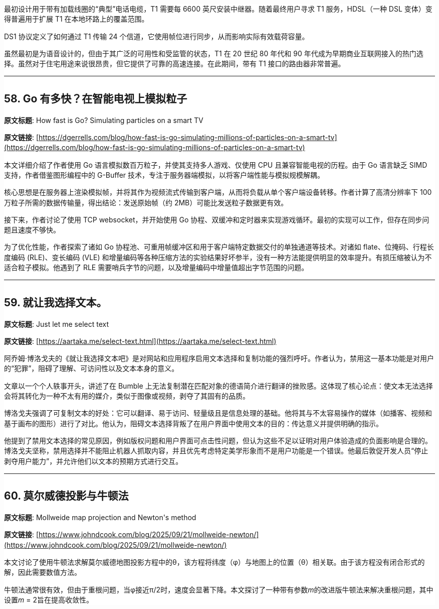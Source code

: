 最初设计用于带有加载线圈的“典型”电话电缆，T1 需要每 6600 英尺安装中继器。随着最终用户寻求 T1 服务，HDSL（一种 DSL 变体）变得普遍用于扩展 T1 在本地环路上的覆盖范围。

DS1 协议定义了如何通过 T1 传输 24 个信道，它使用帧位进行同步，从而影响实际有效载荷容量。

虽然最初是为语音设计的，但由于其广泛的可用性和受监管的状态，T1 在 20 世纪 80 年代和 90 年代成为早期商业互联网接入的热门选择。虽然对于住宅用途来说很昂贵，但它提供了可靠的高速连接。在此期间，带有 T1 接口的路由器非常普遍。

---

## 58. Go 有多快？在智能电视上模拟粒子

**原文标题**: How fast is Go? Simulating particles on a smart TV

**原文链接**: [https://dgerrells.com/blog/how-fast-is-go-simulating-millions-of-particles-on-a-smart-tv](https://dgerrells.com/blog/how-fast-is-go-simulating-millions-of-particles-on-a-smart-tv)

本文详细介绍了作者使用 Go 语言模拟数百万粒子，并使其支持多人游戏、仅使用 CPU 且兼容智能电视的历程。由于 Go 语言缺乏 SIMD 支持，作者借鉴图形编程中的 G-Buffer 技术，专注于服务器端模拟，以将客户端性能与模拟规模解耦。

核心思想是在服务器上渲染模拟帧，并将其作为视频流式传输到客户端，从而将负载从单个客户端设备转移。作者计算了高清分辨率下 100 万粒子所需的数据传输量，得出结论：发送原始帧（约 2MB）可能比发送粒子数据更有效。

接下来，作者讨论了使用 TCP websocket，并开始使用 Go 协程、双缓冲和定时器来实现游戏循环。最初的实现可以工作，但存在同步问题且速度不够快。

为了优化性能，作者探索了诸如 Go 协程池、可重用帧缓冲区和用于客户端特定数据交付的单独通道等技术。对诸如 flate、位掩码、行程长度编码 (RLE)、变长编码 (VLE) 和增量编码等各种压缩方法的实验结果好坏参半，没有一种方法能提供明显的效率提升。有损压缩被认为不适合粒子模拟。他遇到了 RLE 需要哨兵字节的问题，以及增量编码中增量值超出字节范围的问题。

---

## 59. 就让我选择文本。

**原文标题**: Just let me select text

**原文链接**: [https://aartaka.me/select-text.html](https://aartaka.me/select-text.html)

阿乔姆·博洛戈夫的《就让我选择文本吧》是对网站和应用程序启用文本选择和复制功能的强烈呼吁。作者认为，禁用这一基本功能是对用户的“犯罪”，阻碍了理解、可访问性以及文本本身的意义。

文章以一个个人轶事开头，讲述了在 Bumble 上无法复制潜在匹配对象的德语简介进行翻译的挫败感。这体现了核心论点：使文本无法选择会将其转化为一种不太有用的媒介，类似于图像或视频，剥夺了其固有的品质。

博洛戈夫强调了可复制文本的好处：它可以翻译、易于访问、轻量级且是信息处理的基础。他将其与不太容易操作的媒体（如播客、视频和基于画布的图形）进行了对比。他认为，阻碍文本选择背叛了在用户界面中使用文本的目的：传达意义并提供明确的指示。

他提到了禁用文本选择的常见原因，例如版权问题和用户界面可点击性问题，但认为这些不足以证明对用户体验造成的负面影响是合理的。博洛戈夫坚称，禁用选择并不能阻止机器人抓取内容，并且优先考虑特定美学形象而不是用户功能是一个错误。他最后敦促开发人员“停止剥夺用户能力”，并允许他们以文本的预期方式进行交互。

---

## 60. 莫尔威德投影与牛顿法

**原文标题**: Mollweide map projection and Newton's method

**原文链接**: [https://www.johndcook.com/blog/2025/09/21/mollweide-newton/](https://www.johndcook.com/blog/2025/09/21/mollweide-newton/)

本文讨论了使用牛顿法求解莫尔威德地图投影方程中的θ，该方程将纬度（φ）与地图上的位置（θ）相关联。由于该方程没有闭合形式的解，因此需要数值方法。

牛顿法通常很有效，但由于重根问题，当φ接近π/2时，速度会显著下降。本文探讨了一种带有参数*m*的改进版牛顿法来解决重根问题，其中设置*m* = 2旨在提高收敛性。
